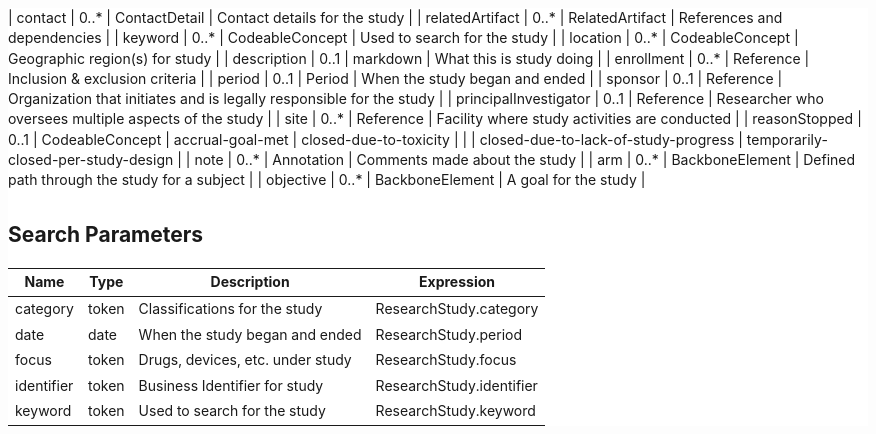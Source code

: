 | contact                                                                                                         | 0..\* | ContactDetail   | Contact details for the study                                                                          |
| relatedArtifact                                                                                                 | 0..\* | RelatedArtifact | References and dependencies                                                                            |
| keyword                                                                                                         | 0..\* | CodeableConcept | Used to search for the study                                                                           |
| location                                                                                                        | 0..\* | CodeableConcept | Geographic region(s) for study                                                                         |
| description                                                                                                     | 0..1  | markdown        | What this is study doing                                                                               |
| enrollment                                                                                                      | 0..\* | Reference       | Inclusion & exclusion criteria                                                                         |
| period                                                                                                          | 0..1  | Period          | When the study began and ended                                                                         |
| sponsor                                                                                                         | 0..1  | Reference       | Organization that initiates and is legally responsible for the study                                   |
| principalInvestigator                                                                                           | 0..1  | Reference       | Researcher who oversees multiple aspects of the study                                                  |
| site                                                                                                            | 0..\* | Reference       | Facility where study activities are conducted                                                          |
| reasonStopped                                                                                                   | 0..1  | CodeableConcept | accrual-goal-met \| closed-due-to-toxicity \|                                                          |
| closed-due-to-lack-of-study-progress \| temporarily-closed-per-study-design                                     |
| note                                                                                                            | 0..\* | Annotation      | Comments made about the study                                                                          |
| arm                                                                                                             | 0..\* | BackboneElement | Defined path through the study for a subject                                                           |
| objective                                                                                                       | 0..\* | BackboneElement | A goal for the study                                                                                   |

## Search Parameters

| Name                  | Type      | Description                                                                                                                                                                                                                                          | Expression                          |
| --------------------- | --------- | ---------------------------------------------------------------------------------------------------------------------------------------------------------------------------------------------------------------------------------------------------- | ----------------------------------- |
| category              | token     | Classifications for the study                                                                                                                                                                                                                        | ResearchStudy.category              |
| date                  | date      | When the study began and ended                                                                                                                                                                                                                       | ResearchStudy.period                |
| focus                 | token     | Drugs, devices, etc. under study                                                                                                                                                                                                                     | ResearchStudy.focus                 |
| identifier            | token     | Business Identifier for study                                                                                                                                                                                                                        | ResearchStudy.identifier            |
| keyword               | token     | Used to search for the study                                                                                                                                                                                                                         | ResearchStudy.keyword               |